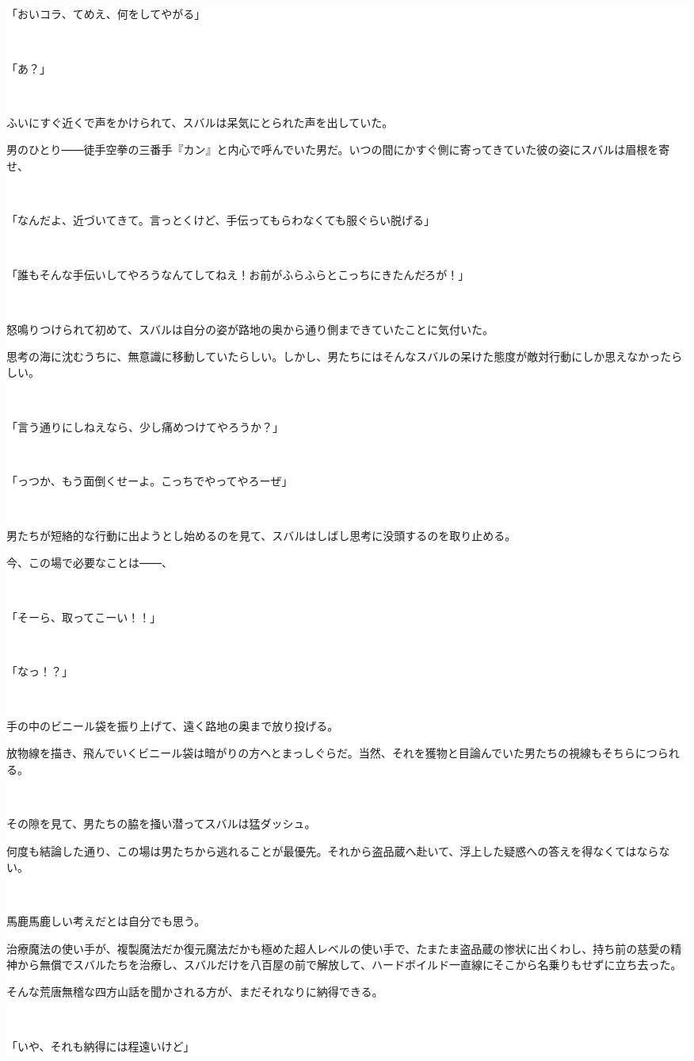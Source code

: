 
「おいコラ、てめえ、何をしてやがる」

　

「あ？」

　

ふいにすぐ近くで声をかけられて、スバルは呆気にとられた声を出していた。

男のひとり――徒手空拳の三番手『カン』と内心で呼んでいた男だ。いつの間にかすぐ側に寄ってきていた彼の姿にスバルは眉根を寄せ、

　

「なんだよ、近づいてきて。言っとくけど、手伝ってもらわなくても服ぐらい脱げる」

　

「誰もそんな手伝いしてやろうなんてしてねえ！お前がふらふらとこっちにきたんだろが！」

　

怒鳴りつけられて初めて、スバルは自分の姿が路地の奥から通り側まできていたことに気付いた。

思考の海に沈むうちに、無意識に移動していたらしい。しかし、男たちにはそんなスバルの呆けた態度が敵対行動にしか思えなかったらしい。

　

「言う通りにしねえなら、少し痛めつけてやろうか？」

　

「っつか、もう面倒くせーよ。こっちでやってやろーぜ」

　

男たちが短絡的な行動に出ようとし始めるのを見て、スバルはしばし思考に没頭するのを取り止める。

今、この場で必要なことは――、

　

「そーら、取ってこーい！！」

　

「なっ！？」

　

手の中のビニール袋を振り上げて、遠く路地の奥まで放り投げる。

放物線を描き、飛んでいくビニール袋は暗がりの方へとまっしぐらだ。当然、それを獲物と目論んでいた男たちの視線もそちらにつられる。

　

その隙を見て、男たちの脇を掻い潜ってスバルは猛ダッシュ。

何度も結論した通り、この場は男たちから逃れることが最優先。それから盗品蔵へ赴いて、浮上した疑惑への答えを得なくてはならない。

　

馬鹿馬鹿しい考えだとは自分でも思う。

治療魔法の使い手が、複製魔法だか復元魔法だかも極めた超人レベルの使い手で、たまたま盗品蔵の惨状に出くわし、持ち前の慈愛の精神から無償でスバルたちを治療し、スバルだけを八百屋の前で解放して、ハードボイルド一直線にそこから名乗りもせずに立ち去った。

そんな荒唐無稽な四方山話を聞かされる方が、まだそれなりに納得できる。

　

「いや、それも納得には程遠いけど」
